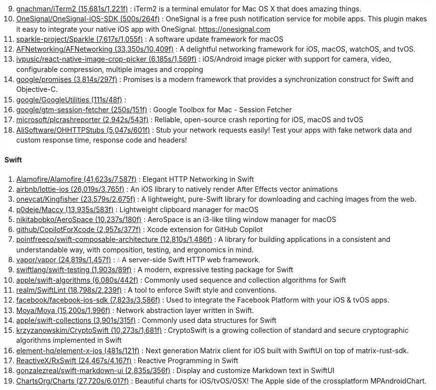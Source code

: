 9. [gnachman/iTerm2 (15,681s/1,221f)](https://github.com/gnachman/iTerm2) : iTerm2 is a terminal emulator for Mac OS X that does amazing things.
10. [OneSignal/OneSignal-iOS-SDK (500s/264f)](https://github.com/OneSignal/OneSignal-iOS-SDK) : OneSignal is a free push notification service for mobile apps. This plugin makes it easy to integrate your native iOS app with OneSignal. https://onesignal.com
11. [sparkle-project/Sparkle (7,617s/1,055f)](https://github.com/sparkle-project/Sparkle) : A software update framework for macOS
12. [AFNetworking/AFNetworking (33,350s/10,409f)](https://github.com/AFNetworking/AFNetworking) : A delightful networking framework for iOS, macOS, watchOS, and tvOS.
13. [ivpusic/react-native-image-crop-picker (6,185s/1,569f)](https://github.com/ivpusic/react-native-image-crop-picker) : iOS/Android image picker with support for camera, video, configurable compression, multiple images and cropping
14. [google/promises (3,814s/297f)](https://github.com/google/promises) : Promises is a modern framework that provides a synchronization construct for Swift and Objective-C.
15. [google/GoogleUtilities (111s/48f)](https://github.com/google/GoogleUtilities) : 
16. [google/gtm-session-fetcher (250s/151f)](https://github.com/google/gtm-session-fetcher) : Google Toolbox for Mac - Session Fetcher
17. [microsoft/plcrashreporter (2,942s/543f)](https://github.com/microsoft/plcrashreporter) : Reliable, open-source crash reporting for iOS, macOS and tvOS
18. [AliSoftware/OHHTTPStubs (5,047s/601f)](https://github.com/AliSoftware/OHHTTPStubs) : Stub your network requests easily! Test your apps with fake network data and custom response time, response code and headers!

#### Swift
1. [Alamofire/Alamofire (41,623s/7,587f)](https://github.com/Alamofire/Alamofire) : Elegant HTTP Networking in Swift
2. [airbnb/lottie-ios (26,019s/3,765f)](https://github.com/airbnb/lottie-ios) : An iOS library to natively render After Effects vector animations
3. [onevcat/Kingfisher (23,579s/2,675f)](https://github.com/onevcat/Kingfisher) : A lightweight, pure-Swift library for downloading and caching images from the web.
4. [p0deje/Maccy (13,935s/583f)](https://github.com/p0deje/Maccy) : Lightweight clipboard manager for macOS
5. [nikitabobko/AeroSpace (10,237s/180f)](https://github.com/nikitabobko/AeroSpace) : AeroSpace is an i3-like tiling window manager for macOS
6. [github/CopilotForXcode (2,957s/377f)](https://github.com/github/CopilotForXcode) : Xcode extension for GitHub Copilot
7. [pointfreeco/swift-composable-architecture (12,810s/1,486f)](https://github.com/pointfreeco/swift-composable-architecture) : A library for building applications in a consistent and understandable way, with composition, testing, and ergonomics in mind.
8. [vapor/vapor (24,819s/1,457f)](https://github.com/vapor/vapor) : 💧 A server-side Swift HTTP web framework.
9. [swiftlang/swift-testing (1,903s/89f)](https://github.com/swiftlang/swift-testing) : A modern, expressive testing package for Swift
10. [apple/swift-algorithms (6,080s/442f)](https://github.com/apple/swift-algorithms) : Commonly used sequence and collection algorithms for Swift
11. [realm/SwiftLint (18,798s/2,239f)](https://github.com/realm/SwiftLint) : A tool to enforce Swift style and conventions.
12. [facebook/facebook-ios-sdk (7,823s/3,586f)](https://github.com/facebook/facebook-ios-sdk) : Used to integrate the Facebook Platform with your iOS & tvOS apps.
13. [Moya/Moya (15,200s/1,996f)](https://github.com/Moya/Moya) : Network abstraction layer written in Swift.
14. [apple/swift-collections (3,901s/315f)](https://github.com/apple/swift-collections) : Commonly used data structures for Swift
15. [krzyzanowskim/CryptoSwift (10,273s/1,681f)](https://github.com/krzyzanowskim/CryptoSwift) : CryptoSwift is a growing collection of standard and secure cryptographic algorithms implemented in Swift
16. [element-hq/element-x-ios (481s/121f)](https://github.com/element-hq/element-x-ios) : Next generation Matrix client for iOS built with SwiftUI on top of matrix-rust-sdk.
17. [ReactiveX/RxSwift (24,467s/4,167f)](https://github.com/ReactiveX/RxSwift) : Reactive Programming in Swift
18. [gonzalezreal/swift-markdown-ui (2,835s/356f)](https://github.com/gonzalezreal/swift-markdown-ui) : Display and customize Markdown text in SwiftUI
19. [ChartsOrg/Charts (27,720s/6,017f)](https://github.com/ChartsOrg/Charts) : Beautiful charts for iOS/tvOS/OSX! The Apple side of the crossplatform MPAndroidChart.